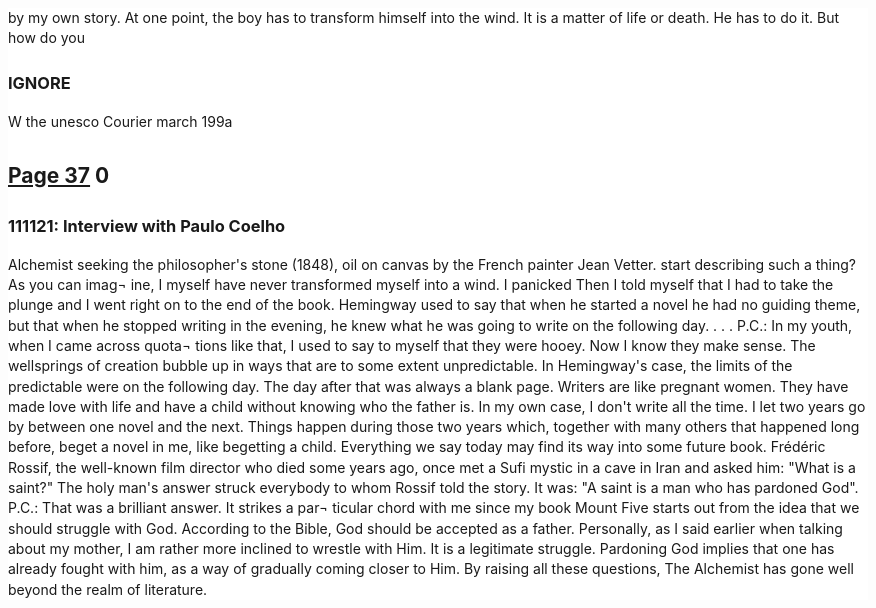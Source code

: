 by my own story. At one point, the boy has to
transform himself into the wind. It is a matter of
life or death. He has to do it. But how do you

### IGNORE

W the unesco Courier march 199a

## [Page 37](https://demo.humlab.umu.se/courier/111114engo.pdf#page=37) 0

### 111121: Interview with Paulo Coelho

Alchemist seeking
the philosopher's
stone (1848), oil
on canvas by the
French painter
Jean Vetter.
start describing such a thing? As you can imag¬
ine, I myself have never transformed myself into
a wind. I panicked	 Then I told myself that I
had to take the plunge and I went right on to the
end of the book.
Hemingway used to say that when he started a
novel he had no guiding theme, but that when he
stopped writing in the evening, he knew what he was
going to write on the following day. . . .
P.C.: In my youth, when I came across quota¬
tions like that, I used to say to myself that they
were hooey. Now I know they make sense. The
wellsprings of creation bubble up in ways that are
to some extent unpredictable. In Hemingway's
case, the limits of the predictable were on the
following day. The day after that was always a
blank page. Writers are like pregnant women.
They have made love with life and have a child
without knowing who the father is.
In my own case, I don't write all the time. I
let two years go by between one novel and the
next. Things happen during those two years
which, together with many others that happened
long before, beget a novel in me, like begetting a
child. Everything we say today may find its way
into some future book.
Frédéric Rossif, the well-known film director
who died some years ago, once met a Sufi mystic in
a cave in Iran and asked him: "What is a saint?" The
holy man's answer struck everybody to whom Rossif
told the story. It was: "A saint is a man who has
pardoned God".
P.C.: That was a brilliant answer. It strikes a par¬
ticular chord with me since my book Mount
Five starts out from the idea that we should
struggle with God. According to the Bible, God
should be accepted as a father. Personally, as I
said earlier when talking about my mother, I am
rather more inclined to wrestle with Him. It is a
legitimate struggle. Pardoning God implies that
one has already fought with him, as a way of
gradually coming closer to Him.
By raising all these questions, The Alchemist
has gone well beyond the realm of literature.